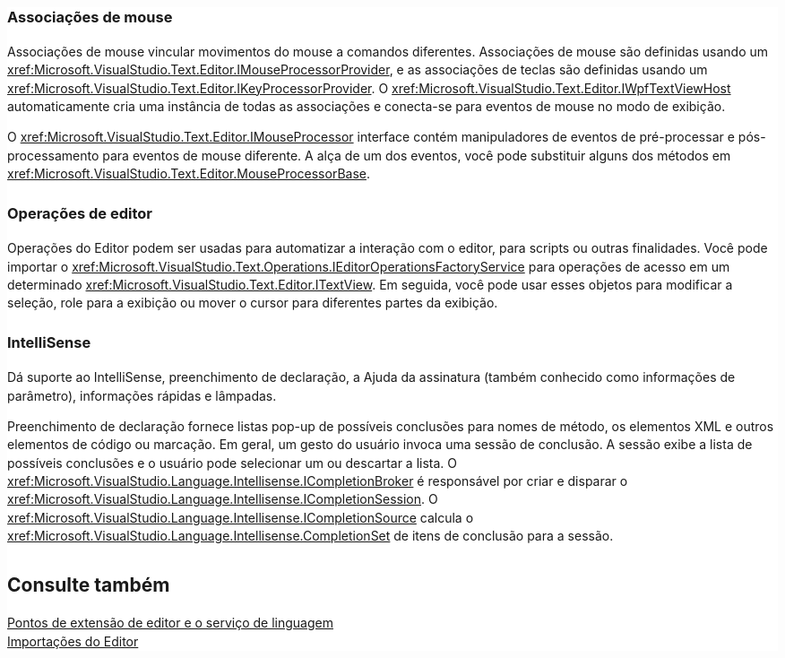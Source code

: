 ###  <a name="mousebindings"></a> Associações de mouse  
 Associações de mouse vincular movimentos do mouse a comandos diferentes. Associações de mouse são definidas usando um <xref:Microsoft.VisualStudio.Text.Editor.IMouseProcessorProvider>, e as associações de teclas são definidas usando um <xref:Microsoft.VisualStudio.Text.Editor.IKeyProcessorProvider>. O <xref:Microsoft.VisualStudio.Text.Editor.IWpfTextViewHost> automaticamente cria uma instância de todas as associações e conecta-se para eventos de mouse no modo de exibição.  
  
 O <xref:Microsoft.VisualStudio.Text.Editor.IMouseProcessor> interface contém manipuladores de eventos de pré-processar e pós-processamento para eventos de mouse diferente. A alça de um dos eventos, você pode substituir alguns dos métodos em <xref:Microsoft.VisualStudio.Text.Editor.MouseProcessorBase>.  
  
###  <a name="editoroperations"></a> Operações de editor  
 Operações do Editor podem ser usadas para automatizar a interação com o editor, para scripts ou outras finalidades. Você pode importar o <xref:Microsoft.VisualStudio.Text.Operations.IEditorOperationsFactoryService> para operações de acesso em um determinado <xref:Microsoft.VisualStudio.Text.Editor.ITextView>. Em seguida, você pode usar esses objetos para modificar a seleção, role para a exibição ou mover o cursor para diferentes partes da exibição.  
  
###  <a name="intellisense"></a> IntelliSense  
 Dá suporte ao IntelliSense, preenchimento de declaração, a Ajuda da assinatura (também conhecido como informações de parâmetro), informações rápidas e lâmpadas.  
  
 Preenchimento de declaração fornece listas pop-up de possíveis conclusões para nomes de método, os elementos XML e outros elementos de código ou marcação. Em geral, um gesto do usuário invoca uma sessão de conclusão. A sessão exibe a lista de possíveis conclusões e o usuário pode selecionar um ou descartar a lista. O <xref:Microsoft.VisualStudio.Language.Intellisense.ICompletionBroker> é responsável por criar e disparar o <xref:Microsoft.VisualStudio.Language.Intellisense.ICompletionSession>. O <xref:Microsoft.VisualStudio.Language.Intellisense.ICompletionSource> calcula o <xref:Microsoft.VisualStudio.Language.Intellisense.CompletionSet> de itens de conclusão para a sessão.  
  
## <a name="see-also"></a>Consulte também  
 [Pontos de extensão de editor e o serviço de linguagem](../extensibility/language-service-and-editor-extension-points.md)   
 [Importações do Editor](../extensibility/editor-imports.md)
